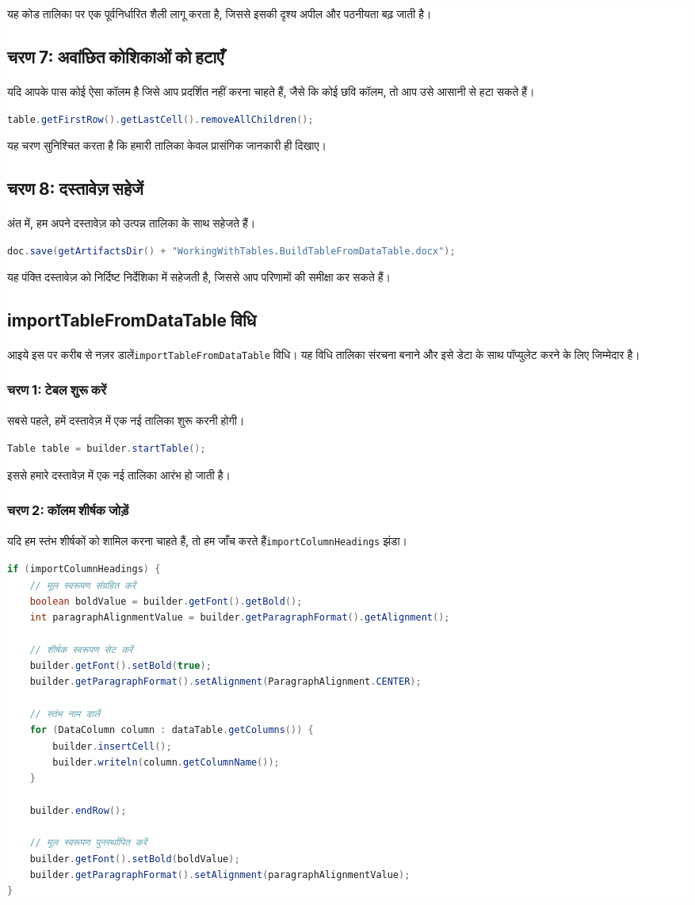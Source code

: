 यह कोड तालिका पर एक पूर्वनिर्धारित शैली लागू करता है, जिससे इसकी दृश्य अपील और पठनीयता बढ़ जाती है।

## चरण 7: अवांछित कोशिकाओं को हटाएँ

यदि आपके पास कोई ऐसा कॉलम है जिसे आप प्रदर्शित नहीं करना चाहते हैं, जैसे कि कोई छवि कॉलम, तो आप उसे आसानी से हटा सकते हैं।

```java
table.getFirstRow().getLastCell().removeAllChildren();
```

यह चरण सुनिश्चित करता है कि हमारी तालिका केवल प्रासंगिक जानकारी ही दिखाए।

## चरण 8: दस्तावेज़ सहेजें

अंत में, हम अपने दस्तावेज़ को उत्पन्न तालिका के साथ सहेजते हैं।

```java
doc.save(getArtifactsDir() + "WorkingWithTables.BuildTableFromDataTable.docx");
```

यह पंक्ति दस्तावेज़ को निर्दिष्ट निर्देशिका में सहेजती है, जिससे आप परिणामों की समीक्षा कर सकते हैं।

## importTableFromDataTable विधि

 आइये इस पर करीब से नज़र डालें`importTableFromDataTable` विधि। यह विधि तालिका संरचना बनाने और इसे डेटा के साथ पॉप्युलेट करने के लिए जिम्मेदार है।

### चरण 1: टेबल शुरू करें

सबसे पहले, हमें दस्तावेज़ में एक नई तालिका शुरू करनी होगी।

```java
Table table = builder.startTable();
```

इससे हमारे दस्तावेज़ में एक नई तालिका आरंभ हो जाती है।

### चरण 2: कॉलम शीर्षक जोड़ें

 यदि हम स्तंभ शीर्षकों को शामिल करना चाहते हैं, तो हम जाँच करते हैं`importColumnHeadings` झंडा।

```java
if (importColumnHeadings) {
    // मूल स्वरूपण संग्रहित करें
    boolean boldValue = builder.getFont().getBold();
    int paragraphAlignmentValue = builder.getParagraphFormat().getAlignment();

    // शीर्षक स्वरूपण सेट करें
    builder.getFont().setBold(true);
    builder.getParagraphFormat().setAlignment(ParagraphAlignment.CENTER);

    // स्तंभ नाम डालें
    for (DataColumn column : dataTable.getColumns()) {
        builder.insertCell();
        builder.writeln(column.getColumnName());
    }

    builder.endRow();

    // मूल स्वरूपण पुनर्स्थापित करें
    builder.getFont().setBold(boldValue);
    builder.getParagraphFormat().setAlignment(paragraphAlignmentValue);
}
```
